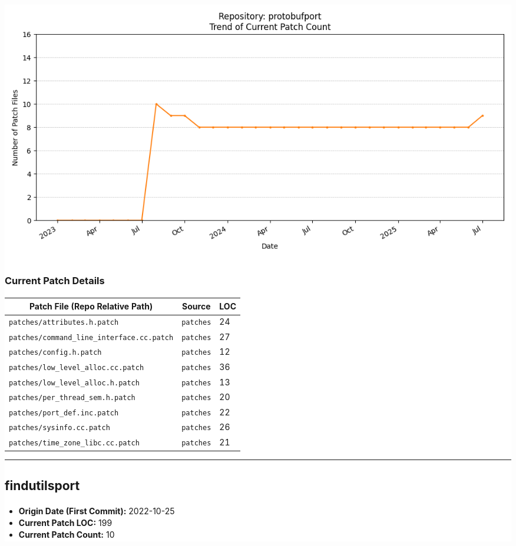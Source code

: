![Count Trend for protobufport](images/upstream/protobufport_current_count_trend.png)

### Current Patch Details

| Patch File (Repo Relative Path) | Source | LOC |
|---|---|:---|
| `patches/attributes.h.patch` | `patches` | 24 |
| `patches/command_line_interface.cc.patch` | `patches` | 27 |
| `patches/config.h.patch` | `patches` | 12 |
| `patches/low_level_alloc.cc.patch` | `patches` | 36 |
| `patches/low_level_alloc.h.patch` | `patches` | 13 |
| `patches/per_thread_sem.h.patch` | `patches` | 20 |
| `patches/port_def.inc.patch` | `patches` | 22 |
| `patches/sysinfo.cc.patch` | `patches` | 26 |
| `patches/time_zone_libc.cc.patch` | `patches` | 21 |

---

<a id="repo-findutilsport"></a>
## findutilsport

- **Origin Date (First Commit):** 2022-10-25
- **Current Patch LOC:** 199
- **Current Patch Count:** 10
